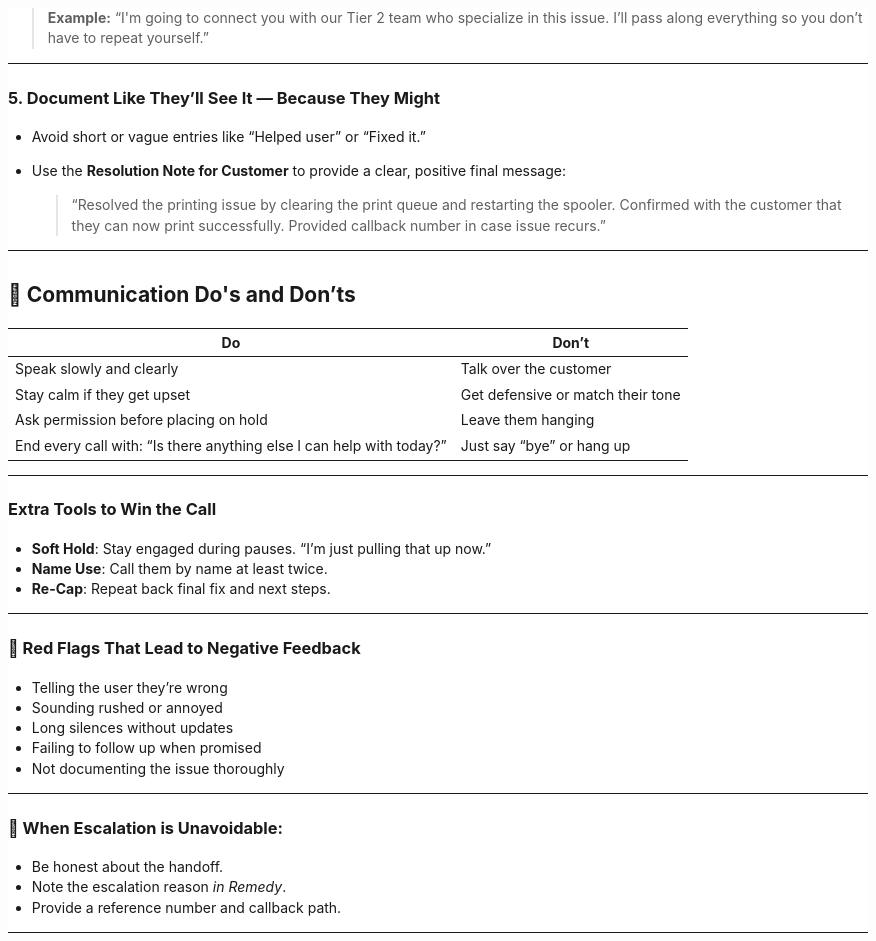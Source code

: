 > **Example:** “I'm going to connect you with our Tier 2 team who specialize in this issue. I’ll pass along everything so you don’t have to repeat yourself.”

---

### **5. Document Like They’ll See It — Because They Might**
- Avoid short or vague entries like “Helped user” or “Fixed it.”
- Use the **Resolution Note for Customer** to provide a clear, positive final message:
  
  > “Resolved the printing issue by clearing the print queue and restarting the spooler. Confirmed with the customer that they can now print successfully. Provided callback number in case issue recurs.”

---

## 💬 Communication Do's and Don’ts

| Do | Don’t |
|----|------|
| Speak slowly and clearly | Talk over the customer |
| Stay calm if they get upset | Get defensive or match their tone |
| Ask permission before placing on hold | Leave them hanging |
| End every call with: “Is there anything else I can help with today?” | Just say “bye” or hang up |

---

### **Extra Tools to Win the Call**

- **Soft Hold**: Stay engaged during pauses. “I’m just pulling that up now.”
- **Name Use**: Call them by name at least twice.
- **Re-Cap**: Repeat back final fix and next steps.

---

### 🚫 Red Flags That Lead to Negative Feedback
- Telling the user they’re wrong
- Sounding rushed or annoyed
- Long silences without updates
- Failing to follow up when promised
- Not documenting the issue thoroughly

---

### 📌 When Escalation is Unavoidable:
- Be honest about the handoff.
- Note the escalation reason *in Remedy*.
- Provide a reference number and callback path.

---
